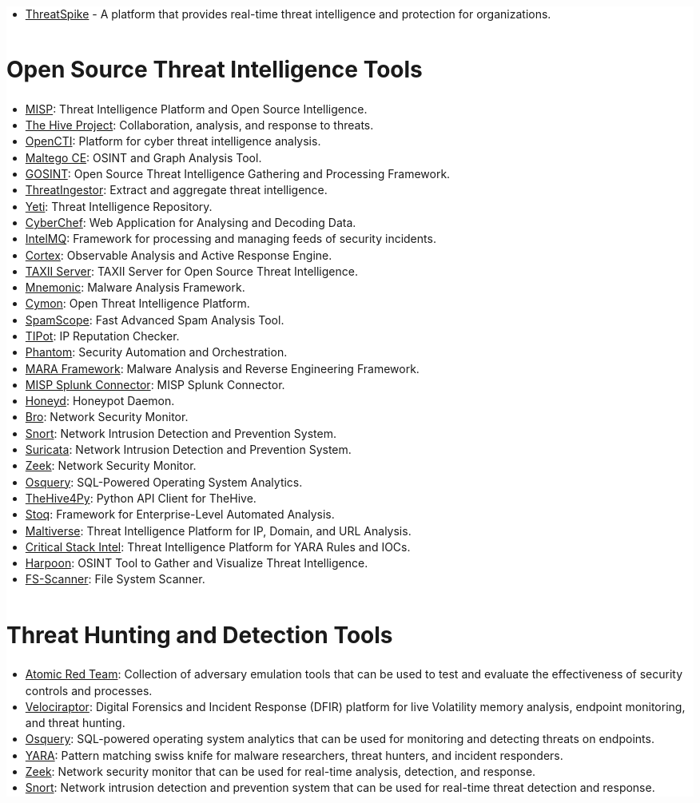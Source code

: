 - [ThreatSpike](https://www.threatspike.com/) - A platform that provides real-time threat intelligence and protection for organizations.

# Open Source Threat Intelligence Tools

- [MISP](https://www.misp-project.org/): Threat Intelligence Platform and Open Source Intelligence.
- [The Hive Project](https://thehive-project.org/): Collaboration, analysis, and response to threats.
- [OpenCTI](https://www.opencti.io/): Platform for cyber threat intelligence analysis.
- [Maltego CE](https://www.maltego.com/products/community): OSINT and Graph Analysis Tool.
- [GOSINT](https://github.com/ciscocsirt/GOSINT): Open Source Threat Intelligence Gathering and Processing Framework.
- [ThreatIngestor](https://github.com/InQuest/ThreatIngestor): Extract and aggregate threat intelligence.
- [Yeti](https://yeti-platform.github.io/): Threat Intelligence Repository.
- [CyberChef](https://gchq.github.io/CyberChef/): Web Application for Analysing and Decoding Data.
- [IntelMQ](https://github.com/certtools/intelmq): Framework for processing and managing feeds of security incidents.
- [Cortex](https://cortex-project.github.io/): Observable Analysis and Active Response Engine.
- [TAXII Server](https://github.com/eclecticiq/TAXII-Server): TAXII Server for Open Source Threat Intelligence.
- [Mnemonic](https://mnemonic.no/): Malware Analysis Framework.
- [Cymon](https://github.com/CymonIo/cymon-platform): Open Threat Intelligence Platform.
- [SpamScope](https://github.com/SpamScope/spamscope): Fast Advanced Spam Analysis Tool.
- [TIPot](https://github.com/neriberto/tipot): IP Reputation Checker.
- [Phantom](https://www.splunk.com/en_us/software/phantom.html): Security Automation and Orchestration.
- [MARA Framework](https://github.com/tjesi/MARA_Framework): Malware Analysis and Reverse Engineering Framework.
- [MISP Splunk Connector](https://github.com/MISP/misp-splunk): MISP Splunk Connector.
- [Honeyd](https://github.com/DataSoft/Honeyd): Honeypot Daemon.
- [Bro](https://www.bro.org/): Network Security Monitor.
- [Snort](https://www.snort.org/): Network Intrusion Detection and Prevention System.
- [Suricata](https://suricata-ids.org/): Network Intrusion Detection and Prevention System.
- [Zeek](https://zeek.org/): Network Security Monitor.
- [Osquery](https://osquery.io/): SQL-Powered Operating System Analytics.
- [TheHive4Py](https://github.com/TheHive-Project/TheHive4py): Python API Client for TheHive.
- [Stoq](https://stoq-framework.readthedocs.io/en/v2/index.html): Framework for Enterprise-Level Automated Analysis.
- [Maltiverse](https://www.maltiverse.com/): Threat Intelligence Platform for IP, Domain, and URL Analysis.
- [Critical Stack Intel](https://intel.criticalstack.com/): Threat Intelligence Platform for YARA Rules and IOCs.
- [Harpoon](https://github.com/Te-k/harpoon): OSINT Tool to Gather and Visualize Threat Intelligence.
- [FS-Scanner](https://github.com/mikesxrs/fs-scanner): File System Scanner.

# Threat Hunting and Detection Tools

- [Atomic Red Team](https://atomicredteam.io/): Collection of adversary emulation tools that can be used to test and evaluate the effectiveness of security controls and processes.
- [Velociraptor](https://www.velocidex.com/): Digital Forensics and Incident Response (DFIR) platform for live Volatility memory analysis, endpoint monitoring, and threat hunting.
- [Osquery](https://osquery.io/): SQL-powered operating system analytics that can be used for monitoring and detecting threats on endpoints.
- [YARA](https://virustotal.github.io/yara/): Pattern matching swiss knife for malware researchers, threat hunters, and incident responders.
- [Zeek](https://zeek.org/): Network security monitor that can be used for real-time analysis, detection, and response.
- [Snort](https://www.snort.org/): Network intrusion detection and prevention system that can be used for real-time threat detection and response.